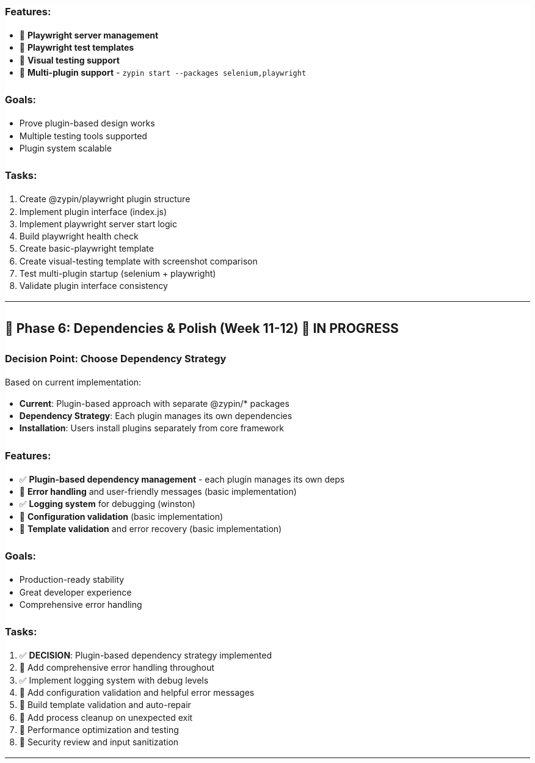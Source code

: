### Features:
- 🔄 **Playwright server management**
- 🔄 **Playwright test templates**
- 🔄 **Visual testing support**
- 🔄 **Multi-plugin support** - `zypin start --packages selenium,playwright`

### Goals:
- Prove plugin-based design works
- Multiple testing tools supported
- Plugin system scalable

### Tasks:
1. Create @zypin/playwright plugin structure
2. Implement plugin interface (index.js)
3. Implement playwright server start logic
4. Build playwright health check
5. Create basic-playwright template
6. Create visual-testing template with screenshot comparison
7. Test multi-plugin startup (selenium + playwright)
8. Validate plugin interface consistency

---

## 🔧 Phase 6: Dependencies & Polish (Week 11-12) 🔄 IN PROGRESS

### Decision Point: Choose Dependency Strategy
Based on current implementation:
- **Current**: Plugin-based approach with separate @zypin/* packages
- **Dependency Strategy**: Each plugin manages its own dependencies
- **Installation**: Users install plugins separately from core framework

### Features:
- ✅ **Plugin-based dependency management** - each plugin manages its own deps
- 🔄 **Error handling** and user-friendly messages (basic implementation)
- ✅ **Logging system** for debugging (winston)
- 🔄 **Configuration validation** (basic implementation)
- 🔄 **Template validation** and error recovery (basic implementation)

### Goals:
- Production-ready stability
- Great developer experience
- Comprehensive error handling

### Tasks:
1. ✅ **DECISION**: Plugin-based dependency strategy implemented
2. 🔄 Add comprehensive error handling throughout
3. ✅ Implement logging system with debug levels
4. 🔄 Add configuration validation and helpful error messages
5. 🔄 Build template validation and auto-repair
6. 🔄 Add process cleanup on unexpected exit
7. 🔄 Performance optimization and testing
8. 🔄 Security review and input sanitization

---